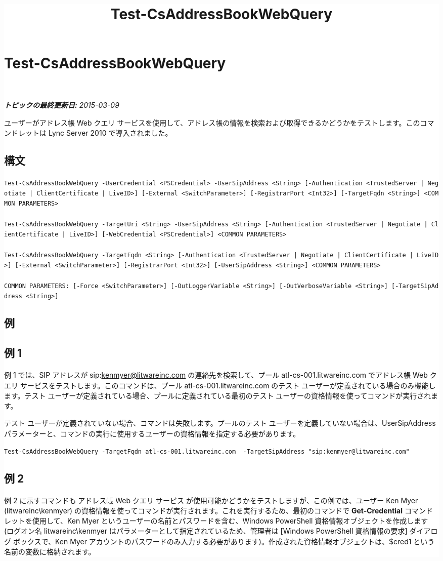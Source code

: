 ﻿---
title: Test-CsAddressBookWebQuery
TOCTitle: Test-CsAddressBookWebQuery
ms:assetid: 9753dcba-83b3-437b-98f0-2806305a5bbb
ms:mtpsurl: https://technet.microsoft.com/ja-jp/library/Gg398773(v=OCS.15)
ms:contentKeyID: 48272953
ms.date: 05/19/2016
mtps_version: v=OCS.15
ms.translationtype: HT
---

# Test-CsAddressBookWebQuery

 

_**トピックの最終更新日:** 2015-03-09_

ユーザーがアドレス帳 Web クエリ サービスを使用して、アドレス帳の情報を検索および取得できるかどうかをテストします。このコマンドレットは Lync Server 2010 で導入されました。

## 構文

    Test-CsAddressBookWebQuery -UserCredential <PSCredential> -UserSipAddress <String> [-Authentication <TrustedServer | Negotiate | ClientCertificate | LiveID>] [-External <SwitchParameter>] [-RegistrarPort <Int32>] [-TargetFqdn <String>] <COMMON PARAMETERS>

    Test-CsAddressBookWebQuery -TargetUri <String> -UserSipAddress <String> [-Authentication <TrustedServer | Negotiate | ClientCertificate | LiveID>] [-WebCredential <PSCredential>] <COMMON PARAMETERS>

    Test-CsAddressBookWebQuery -TargetFqdn <String> [-Authentication <TrustedServer | Negotiate | ClientCertificate | LiveID>] [-External <SwitchParameter>] [-RegistrarPort <Int32>] [-UserSipAddress <String>] <COMMON PARAMETERS>

    COMMON PARAMETERS: [-Force <SwitchParameter>] [-OutLoggerVariable <String>] [-OutVerboseVariable <String>] [-TargetSipAddress <String>]

## 例

## 例 1

例 1 では、SIP アドレスが sip:kenmyer@litwareinc.com の連絡先を検索して、プール atl-cs-001.litwareinc.com でアドレス帳 Web クエリ サービスをテストします。このコマンドは、プール atl-cs-001.litwareinc.com のテスト ユーザーが定義されている場合のみ機能します。テスト ユーザーが定義されている場合、プールに定義されている最初のテスト ユーザーの資格情報を使ってコマンドが実行されます。

テスト ユーザーが定義されていない場合、コマンドは失敗します。プールのテスト ユーザーを定義していない場合は、UserSipAddress パラメーターと、コマンドの実行に使用するユーザーの資格情報を指定する必要があります。

    Test-CsAddressBookWebQuery -TargetFqdn atl-cs-001.litwareinc.com  -TargetSipAddress "sip:kenmyer@litwareinc.com"

## 例 2

例 2 に示すコマンドも アドレス帳 Web クエリ サービス が使用可能かどうかをテストしますが、この例では、ユーザー Ken Myer (litwareinc\\kenmyer) の資格情報を使ってコマンドが実行されます。これを実行するため、最初のコマンドで **Get-Credential** コマンドレットを使用して、Ken Myer というユーザーの名前とパスワードを含む、Windows PowerShell 資格情報オブジェクトを作成します (ログオン名 litwareinc\\kenmyer はパラメーターとして指定されているため、管理者は \[Windows PowerShell 資格情報の要求\] ダイアログ ボックスで、Ken Myer アカウントのパスワードのみ入力する必要があります)。作成された資格情報オブジェクトは、$cred1 という名前の変数に格納されます。
